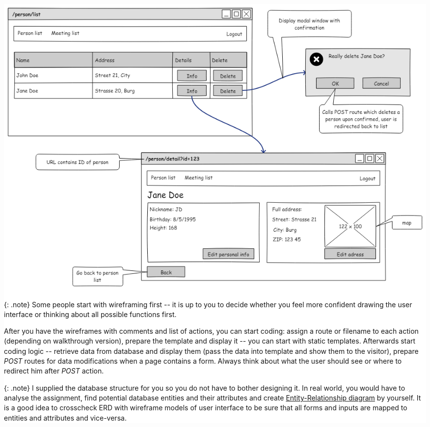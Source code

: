 ![Example wireframe](/course/example-wireframe.png)

{: .note}
Some people start with wireframing first -- it is up to you to decide whether you feel more confident drawing the
user interface or thinking about all possible functions first.

After you have the wireframes with comments and list of actions, you can start coding: assign a route or filename to
each action (depending on walkthrough version), prepare the template and display it -- you can start with static
templates. Afterwards start coding logic -- retrieve data from database and display them (pass the data into template
and show them to the visitor), prepare *POST* routes for data modifications when a page contains a form. Always think
about what the user should see or where to redirect him after *POST* action.

{: .note}
I supplied the database structure for you so you do not have to bother designing it. In real world, you would have to
analyse the assignment, find potential database entities and their attributes and create [Entity-Relationship diagram](/articles/database-design/)
by yourself. It is a good idea to crosscheck ERD with wireframe models of user interface to be sure that all forms and
inputs are mapped to entities and attributes and vice-versa.
